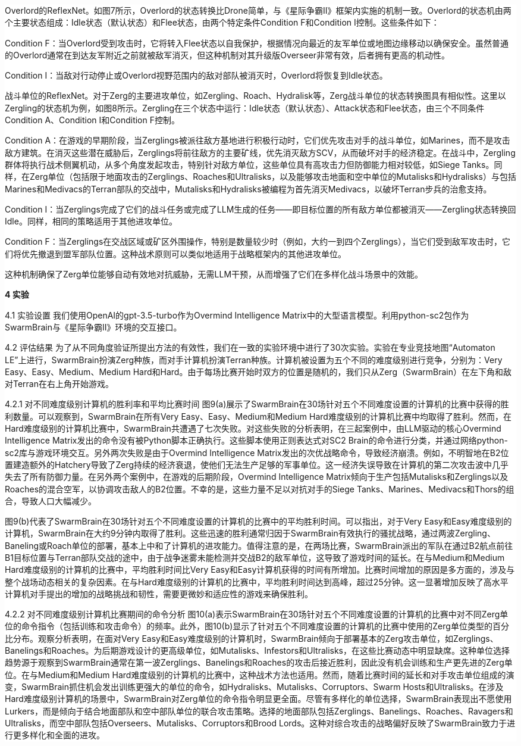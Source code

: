 Overlord的ReflexNet。如图7所示，Overlord的状态转换比Drone简单，与《星际争霸II》框架内实施的机制一致。Overlord的状态机由两个主要状态组成：Idle状态（默认状态）和Flee状态，由两个特定条件Condition F和Condition I控制。这些条件如下：

Condition F：当Overlord受到攻击时，它将转入Flee状态以自我保护，根据情况向最近的友军单位或地图边缘移动以确保安全。虽然普通的Overlord通常在到达友军附近之前就被敌军消灭，但这种机制对其升级版Overseer非常有效，后者拥有更高的机动性。

Condition I：当敌对行动停止或Overlord视野范围内的敌对部队被消灭时，Overlord将恢复到Idle状态。

战斗单位的ReflexNet。对于Zerg的主要进攻单位，如Zergling、Roach、Hydralisk等，Zerg战斗单位的状态转换图具有相似性。这里以Zergling的状态机为例，如图8所示。Zergling在三个状态中运行：Idle状态（默认状态）、Attack状态和Flee状态，由三个不同条件Condition A、Condition I和Condition F控制。

Condition A：在游戏的早期阶段，当Zerglings被派往敌方基地进行积极行动时，它们优先攻击对手的战斗单位，如Marines，而不是攻击敌方建筑。在消灭这些潜在威胁后，Zerglings将前往敌方的主要矿线，优先消灭敌方SCV，从而破坏对手的经济稳定。在战斗中，Zergling群体将执行战术侧翼机动，从多个角度发起攻击，特别针对敌方单位，这些单位具有高攻击力但防御能力相对较低，如Siege Tanks。同样，在Zerg单位（包括限于地面攻击的Zerglings、Roaches和Ultralisks，以及能够攻击地面和空中单位的Mutalisks和Hydralisks）与包括Marines和Medivacs的Terran部队的交战中，Mutalisks和Hydralisks被编程为首先消灭Medivacs，以破坏Terran步兵的治愈支持。

Condition I：当Zerglings完成了它们的战斗任务或完成了LLM生成的任务——即目标位置的所有敌方单位都被消灭——Zergling状态转换回Idle。同样，相同的策略适用于其他进攻单位。

Condition F：当Zerglings在交战区域或矿区外围操作，特别是数量较少时（例如，大约一到四个Zerglings），当它们受到敌军攻击时，它们将优先撤退到盟军部队位置。这种战术原则可以类似地适用于战略框架内的其他进攻单位。

这种机制确保了Zerg单位能够自动有效地对抗威胁，无需LLM干预，从而增强了它们在多样化战斗场景中的效能。

**4 实验**

4.1 实验设置
我们使用OpenAI的gpt-3.5-turbo作为Overmind Intelligence Matrix中的大型语言模型。利用python-sc2包作为SwarmBrain与《星际争霸II》环境的交互接口。

4.2 评估结果
为了从不同角度验证所提出方法的有效性，我们在一致的实验环境中进行了30次实验。实验在专业竞技地图“Automaton LE”上进行，SwarmBrain扮演Zerg种族，而对手计算机扮演Terran种族。计算机被设置为五个不同的难度级别进行竞争，分别为：Very Easy、Easy、Medium、Medium Hard和Hard。由于每场比赛开始时双方的位置是随机的，我们只从Zerg（SwarmBrain）在左下角和敌对Terran在右上角开始游戏。

4.2.1 对不同难度级别计算机的胜利率和平均比赛时间
图9(a)展示了SwarmBrain在30场针对五个不同难度设置的计算机的比赛中获得的胜利数量。可以观察到，SwarmBrain在所有Very Easy、Easy、Medium和Medium Hard难度级别的计算机比赛中均取得了胜利。然而，在Hard难度级别的计算机比赛中，SwarmBrain共遭遇了七次失败。对这些失败的分析表明，在三起案例中，由LLM驱动的核心Overmind Intelligence Matrix发出的命令没有被Python脚本正确执行。这些脚本使用正则表达式对SC2 Brain的命令进行分类，并通过网络python-sc2库与游戏环境交互。另外两次失败是由于Overmind Intelligence Matrix发出的次优战略命令，导致经济崩溃。例如，不明智地在B2位置建造额外的Hatchery导致了Zerg持续的经济衰退，使他们无法生产足够的军事单位。这一经济失误导致在计算机的第二次攻击波中几乎失去了所有防御力量。在另外两个案例中，在游戏的后期阶段，Overmind Intelligence Matrix倾向于生产包括Mutalisks和Zerglings以及Roaches的混合空军，以协调攻击敌人的B2位置。不幸的是，这些力量不足以对抗对手的Siege Tanks、Marines、Medivacs和Thors的组合，导致人口大幅减少。

图9(b)代表了SwarmBrain在30场针对五个不同难度设置的计算机的比赛中的平均胜利时间。可以指出，对于Very Easy和Easy难度级别的计算机，SwarmBrain在大约9分钟内取得了胜利。这些迅速的胜利通常归因于SwarmBrain有效执行的骚扰战略，通过两波Zergling、Baneling或Roach单位的部署，基本上中和了计算机的进攻能力。值得注意的是，在两场比赛，SwarmBrain派出的军队在通过B2航点前往B1目标位置与Terran部队交战的途中，由于战争迷雾未能检测并交战B2的敌军单位，这导致了游戏时间的延长。在与Medium和Medium Hard难度级别的计算机的比赛中，平均胜利时间比Very Easy和Easy计算机获得的时间有所增加。比赛时间增加的原因是多方面的，涉及与整个战场动态相关的复杂因素。在与Hard难度级别的计算机的比赛中，平均胜利时间达到高峰，超过25分钟。这一显著增加反映了高水平计算机对手提出的增加的战略挑战和韧性，需要更微妙和适应性的游戏来确保胜利。

4.2.2 对不同难度级别计算机比赛期间的命令分析
图10(a)表示SwarmBrain在30场针对五个不同难度设置的计算机的比赛中对不同Zerg单位的命令指令（包括训练和攻击命令）的频率。此外，图10(b)显示了针对五个不同难度设置的计算机的比赛中使用的Zerg单位类型的百分比分布。观察分析表明，在面对Very Easy和Easy难度级别的计算机时，SwarmBrain倾向于部署基本的Zerg攻击单位，如Zerglings、Banelings和Roaches。为后期游戏设计的更高级单位，如Mutalisks、Infestors和Ultralisks，在这些比赛动态中明显缺席。这种单位选择趋势源于观察到SwarmBrain通常在第一波Zerglings、Banelings和Roaches的攻击后接近胜利，因此没有机会训练和生产更先进的Zerg单位。在与Medium和Medium Hard难度级别的计算机的比赛中，这种战术方法也适用。然而，随着比赛时间的延长和对手攻击单位组成的演变，SwarmBrain抓住机会发出训练更强大的单位的命令，如Hydralisks、Mutalisks、Corruptors、Swarm Hosts和Ultralisks。在涉及Hard难度级别计算机的场景中，SwarmBrain对Zerg单位的命令指令明显更全面。尽管有多样化的单位选择，SwarmBrain表现出不愿使用Lurkers，而是倾向于结合地面部队和空中部队单位的联合攻击策略。选择的地面部队包括Zerglings、Banelings、Roaches、Ravagers和Ultralisks，而空中部队包括Overseers、Mutalisks、Corruptors和Brood Lords。这种对综合攻击的战略偏好反映了SwarmBrain致力于进行更多样化和全面的进攻。
